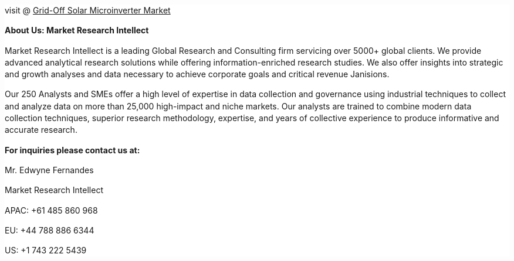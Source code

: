 visit&nbsp;@</strong>&nbsp;</span><span class="font-[700]"><a href="https://www.marketresearchintellect.com/product/global-grid-off-solar-microinverter-market/?utm_source=Linkedin&utm_medium=858" target="_blank" data-tracking-control-name="article-ssr-frontend-pulse_little-text-block" data-tracking-will-navigate="" data-test-link="">Grid-Off Solar Microinverter Market</a></span></p><p><strong><span class="font-[700]">About Us: Market Research Intellect</span></strong></p><p><span class="">Market Research Intellect is a leading Global Research and Consulting firm servicing over 5000+ global clients. We provide advanced analytical research solutions while offering information-enriched research studies.&nbsp;</span>We also offer insights into strategic and growth analyses and data necessary to achieve corporate goals and critical revenue Janisions.</p><p><span class="">Our 250 Analysts and SMEs offer a high level of expertise in data collection and governance using industrial techniques to collect and analyze data on more than 25,000 high-impact and niche markets. Our analysts are trained to combine modern data collection techniques, superior research methodology, expertise, and years of collective experience to produce informative and accurate research.</span></p><p><strong>For inquiries please contact us at:</strong></p><p>Mr. Edwyne Fernandes</p><p>Market Research Intellect</p><p>APAC: +61 485 860 968</p><p>EU: +44 788 886 6344</p><p>US: +1 743 222 5439</p>
